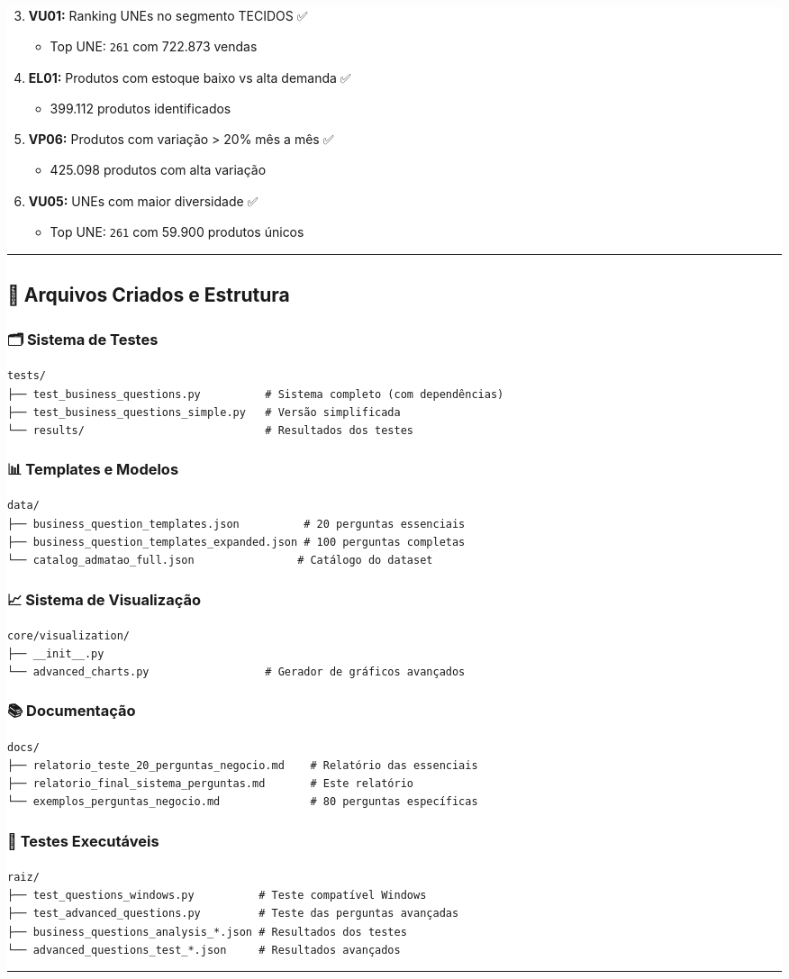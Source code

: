 3. **VU01:** Ranking UNEs no segmento TECIDOS ✅
   - Top UNE: `261` com 722.873 vendas

4. **EL01:** Produtos com estoque baixo vs alta demanda ✅
   - 399.112 produtos identificados

5. **VP06:** Produtos com variação > 20% mês a mês ✅
   - 425.098 produtos com alta variação

6. **VU05:** UNEs com maior diversidade ✅
   - Top UNE: `261` com 59.900 produtos únicos

---

## 📁 Arquivos Criados e Estrutura

### 🗂️ **Sistema de Testes**
```
tests/
├── test_business_questions.py          # Sistema completo (com dependências)
├── test_business_questions_simple.py   # Versão simplificada
└── results/                            # Resultados dos testes
```

### 📊 **Templates e Modelos**
```
data/
├── business_question_templates.json          # 20 perguntas essenciais
├── business_question_templates_expanded.json # 100 perguntas completas
└── catalog_admatao_full.json                # Catálogo do dataset
```

### 📈 **Sistema de Visualização**
```
core/visualization/
├── __init__.py
└── advanced_charts.py                  # Gerador de gráficos avançados
```

### 📚 **Documentação**
```
docs/
├── relatorio_teste_20_perguntas_negocio.md    # Relatório das essenciais
├── relatorio_final_sistema_perguntas.md       # Este relatório
└── exemplos_perguntas_negocio.md              # 80 perguntas específicas
```

### 🧪 **Testes Executáveis**
```
raiz/
├── test_questions_windows.py          # Teste compatível Windows
├── test_advanced_questions.py         # Teste das perguntas avançadas
├── business_questions_analysis_*.json # Resultados dos testes
└── advanced_questions_test_*.json     # Resultados avançados
```

---